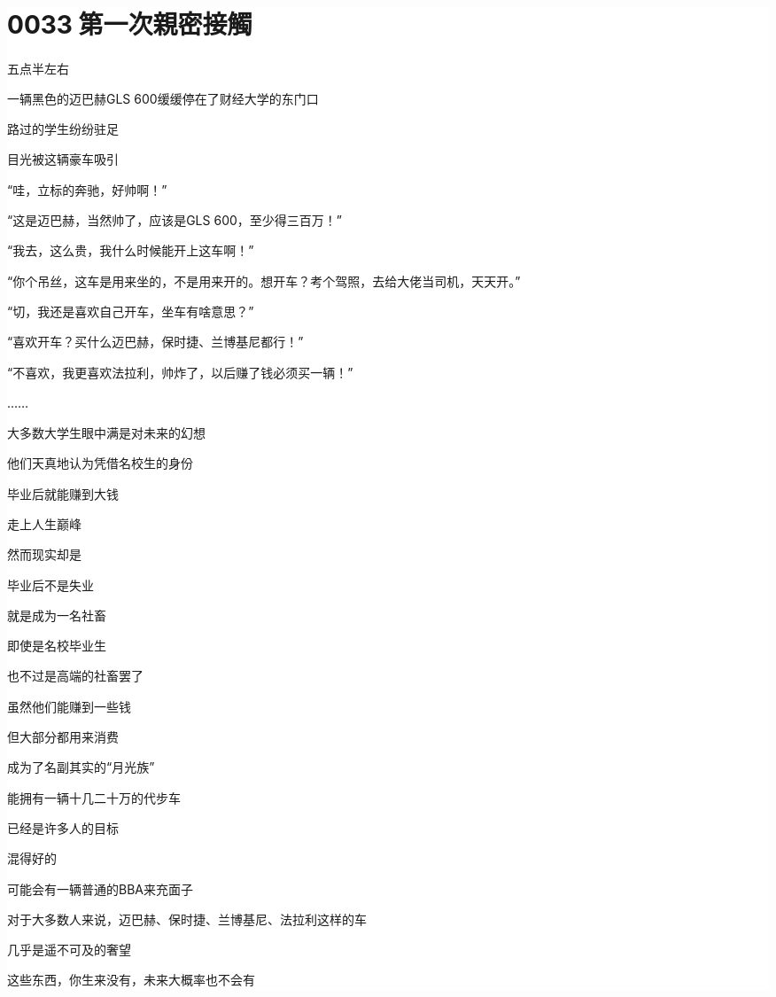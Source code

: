 # 0033 第一次親密接觸

五点半左右

一辆黑色的迈巴赫GLS 600缓缓停在了财经大学的东门口

路过的学生纷纷驻足

目光被这辆豪车吸引

“哇，立标的奔驰，好帅啊！”

“这是迈巴赫，当然帅了，应该是GLS 600，至少得三百万！”

“我去，这么贵，我什么时候能开上这车啊！”

“你个吊丝，这车是用来坐的，不是用来开的。想开车？考个驾照，去给大佬当司机，天天开。”

“切，我还是喜欢自己开车，坐车有啥意思？”

“喜欢开车？买什么迈巴赫，保时捷、兰博基尼都行！”

“不喜欢，我更喜欢法拉利，帅炸了，以后赚了钱必须买一辆！”

……

大多数大学生眼中满是对未来的幻想

他们天真地认为凭借名校生的身份

毕业后就能赚到大钱

走上人生巅峰

然而现实却是

毕业后不是失业

就是成为一名社畜

即使是名校毕业生

也不过是高端的社畜罢了

虽然他们能赚到一些钱

但大部分都用来消费

成为了名副其实的“月光族”

能拥有一辆十几二十万的代步车

已经是许多人的目标

混得好的

可能会有一辆普通的BBA来充面子

对于大多数人来说，迈巴赫、保时捷、兰博基尼、法拉利这样的车

几乎是遥不可及的奢望

这些东西，你生来没有，未来大概率也不会有
